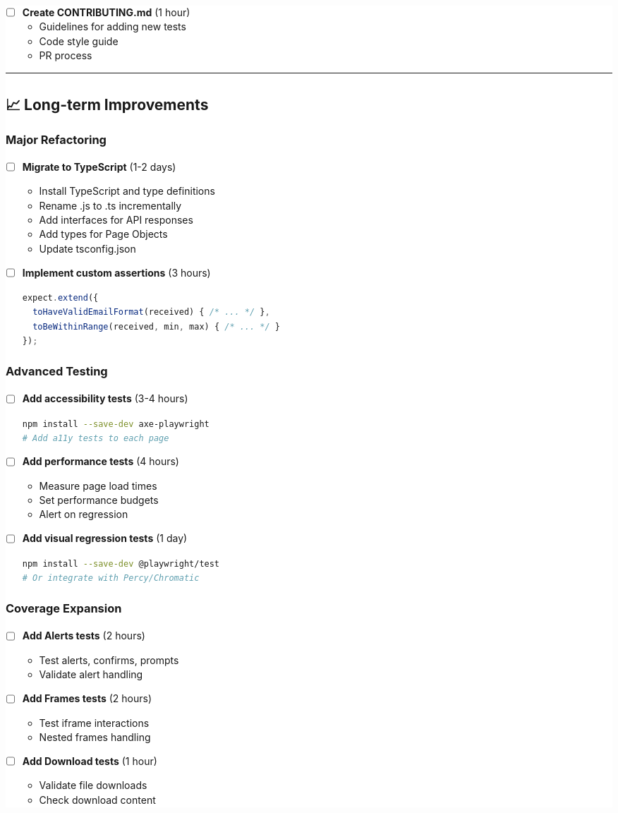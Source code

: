 - [ ] **Create CONTRIBUTING.md** (1 hour)
  - Guidelines for adding new tests
  - Code style guide
  - PR process

---

## 📈 Long-term Improvements

### Major Refactoring
- [ ] **Migrate to TypeScript** (1-2 days)
  - Install TypeScript and type definitions
  - Rename .js to .ts incrementally
  - Add interfaces for API responses
  - Add types for Page Objects
  - Update tsconfig.json
  
- [ ] **Implement custom assertions** (3 hours)
  ```typescript
  expect.extend({
    toHaveValidEmailFormat(received) { /* ... */ },
    toBeWithinRange(received, min, max) { /* ... */ }
  });
  ```

### Advanced Testing
- [ ] **Add accessibility tests** (3-4 hours)
  ```bash
  npm install --save-dev axe-playwright
  # Add a11y tests to each page
  ```
  
- [ ] **Add performance tests** (4 hours)
  - Measure page load times
  - Set performance budgets
  - Alert on regression
  
- [ ] **Add visual regression tests** (1 day)
  ```bash
  npm install --save-dev @playwright/test
  # Or integrate with Percy/Chromatic
  ```

### Coverage Expansion
- [ ] **Add Alerts tests** (2 hours)
  - Test alerts, confirms, prompts
  - Validate alert handling
  
- [ ] **Add Frames tests** (2 hours)
  - Test iframe interactions
  - Nested frames handling
  
- [ ] **Add Download tests** (1 hour)
  - Validate file downloads
  - Check download content
  
